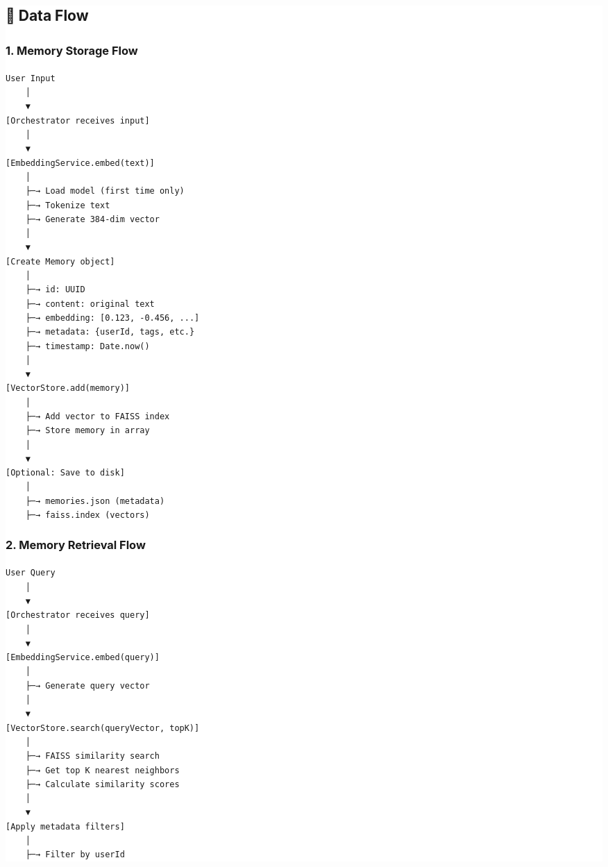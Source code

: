 ## 🔄 Data Flow

### 1. Memory Storage Flow

```
User Input
    │
    ▼
[Orchestrator receives input]
    │
    ▼
[EmbeddingService.embed(text)]
    │
    ├─→ Load model (first time only)
    ├─→ Tokenize text
    ├─→ Generate 384-dim vector
    │
    ▼
[Create Memory object]
    │
    ├─→ id: UUID
    ├─→ content: original text
    ├─→ embedding: [0.123, -0.456, ...]
    ├─→ metadata: {userId, tags, etc.}
    ├─→ timestamp: Date.now()
    │
    ▼
[VectorStore.add(memory)]
    │
    ├─→ Add vector to FAISS index
    ├─→ Store memory in array
    │
    ▼
[Optional: Save to disk]
    │
    ├─→ memories.json (metadata)
    ├─→ faiss.index (vectors)
```

### 2. Memory Retrieval Flow

```
User Query
    │
    ▼
[Orchestrator receives query]
    │
    ▼
[EmbeddingService.embed(query)]
    │
    ├─→ Generate query vector
    │
    ▼
[VectorStore.search(queryVector, topK)]
    │
    ├─→ FAISS similarity search
    ├─→ Get top K nearest neighbors
    ├─→ Calculate similarity scores
    │
    ▼
[Apply metadata filters]
    │
    ├─→ Filter by userId
```